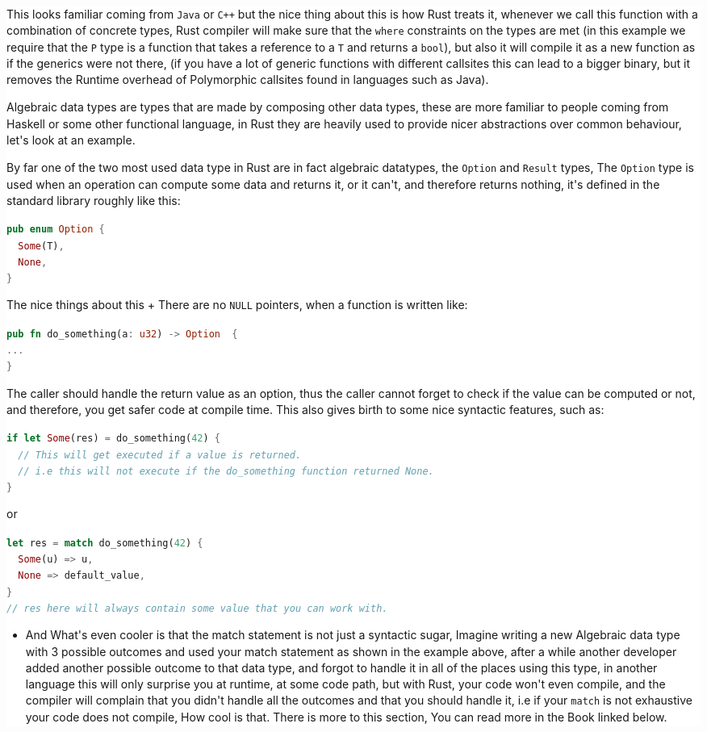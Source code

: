This looks familiar coming from `Java` or `C++` but the nice thing about this
is how Rust treats it, whenever we call this function with a combination
of concrete types, Rust compiler will make sure that the `where` constraints
on the types are met (in this example we require that the `P` type is a function that takes a 
reference to a `T` and returns a `bool`), but also it will compile it as a new function as if the
generics were not there, (if you have a lot of generic functions with
different callsites this can lead to a bigger binary, but it removes the
Runtime overhead of Polymorphic callsites found in languages such as Java). 

Algebraic data types are types that are made by composing other data types, these are more
familiar to people coming from Haskell or some other functional language, in
Rust they are heavily used to provide nicer abstractions over common
behaviour, let's look at an example.

By far one of the two most used data type in Rust are in fact algebraic datatypes,
the `Option` and `Result` types, The `Option` type is used when an
operation can compute some data and returns it, or it can't, and therefore
returns nothing, it's defined in the standard library roughly like this:  

```rust
pub enum Option {
  Some(T),
  None,
}
```

The nice things about this + There are no `NULL` pointers, when a function
is written like: 

```rust
pub fn do_something(a: u32) -> Option  {
...
}
```

The caller should handle the return value as an option, thus the caller
cannot forget to check if the value can be computed or not, and therefore,
you get safer code at compile time.
This also gives birth to some nice syntactic features, such as: 

```rust
if let Some(res) = do_something(42) {
  // This will get executed if a value is returned. 
  // i.e this will not execute if the do_something function returned None.
}
```
or 
```rust
let res = match do_something(42) {
  Some(u) => u,
  None => default_value,
}
// res here will always contain some value that you can work with.
```
- And What's even cooler is that the match statement is not just a syntactic
sugar, Imagine writing a new Algebraic data type with 3 possible outcomes
and used your match statement as shown in the example above, after a while
another developer added another possible outcome to that data type, and
forgot to handle it in all of the places using this type, in another
language this will only surprise you at runtime, at some code path, but with
Rust, your code won't even compile, and the compiler will complain that you
didn't handle all the outcomes and that you should handle it, i.e if your
`match` is not exhaustive your code does not compile, How cool is that.
There is more to this section, You can read more in the Book linked below.
